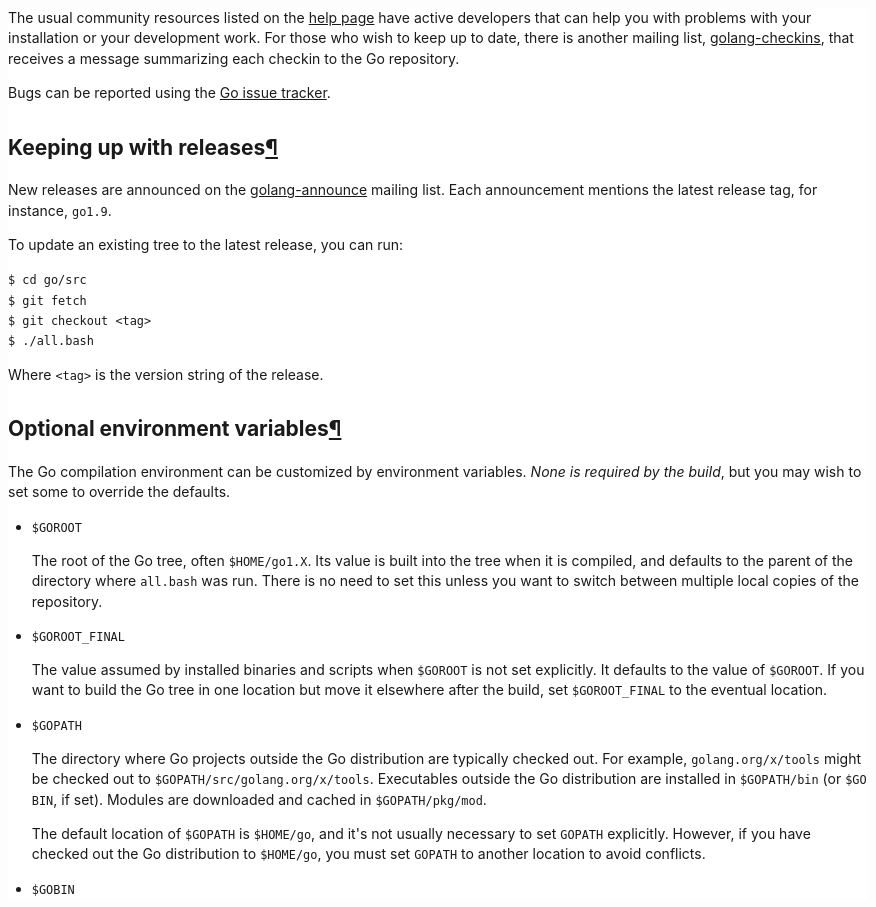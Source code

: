 The usual community resources listed on the [help page](https://go.dev/help/) have active developers that can help you with problems with your installation or your development work. For those who wish to keep up to date, there is another mailing list, [golang-checkins](https://groups.google.com/group/golang-checkins), that receives a message summarizing each checkin to the Go repository.

Bugs can be reported using the [Go issue tracker](https://go.dev/issue/new).

## Keeping up with releases[¶](https://go.dev/doc/install/source#releases)

New releases are announced on the [golang-announce](https://groups.google.com/group/golang-announce) mailing list. Each announcement mentions the latest release tag, for instance, `go1.9`.

To update an existing tree to the latest release, you can run:

```
$ cd go/src
$ git fetch
$ git checkout <tag>
$ ./all.bash
```

Where `<tag>` is the version string of the release.

## Optional environment variables[¶](https://go.dev/doc/install/source#environment)

The Go compilation environment can be customized by environment variables. *None is required by the build*, but you may wish to set some to override the defaults.

- ```
  $GOROOT
  ```

  The root of the Go tree, often `$HOME/go1.X`. Its value is built into the tree when it is compiled, and defaults to the parent of the directory where `all.bash` was run. There is no need to set this unless you want to switch between multiple local copies of the repository.

- ```
  $GOROOT_FINAL
  ```

  The value assumed by installed binaries and scripts when `$GOROOT` is not set explicitly. It defaults to the value of `$GOROOT`. If you want to build the Go tree in one location but move it elsewhere after the build, set `$GOROOT_FINAL` to the eventual location.

- ```
  $GOPATH
  ```

  The directory where Go projects outside the Go distribution are typically checked out. For example, `golang.org/x/tools` might be checked out to `$GOPATH/src/golang.org/x/tools`. Executables outside the Go distribution are installed in `$GOPATH/bin` (or `$GOBIN`, if set). Modules are downloaded and cached in `$GOPATH/pkg/mod`.

  The default location of `$GOPATH` is `$HOME/go`, and it's not usually necessary to set `GOPATH` explicitly. However, if you have checked out the Go distribution to `$HOME/go`, you must set `GOPATH` to another location to avoid conflicts.

- ```
  $GOBIN
  ```
